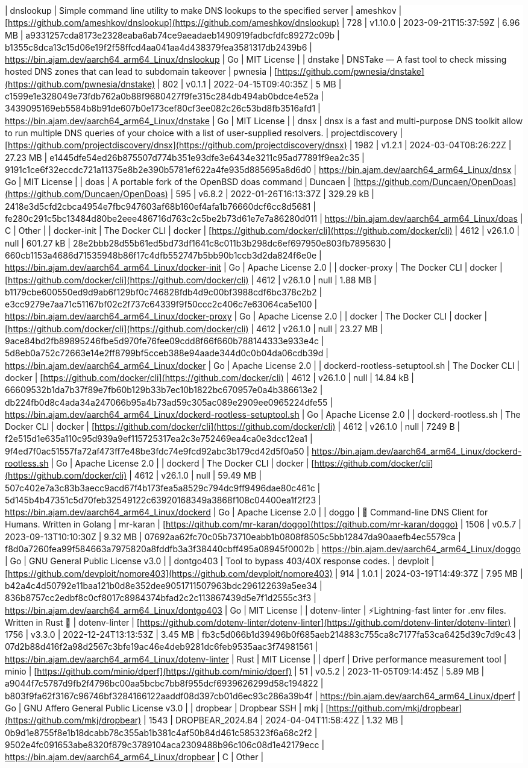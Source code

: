 | dnslookup | Simple command line utility to make DNS lookups to the specified server | ameshkov | [https://github.com/ameshkov/dnslookup](https://github.com/ameshkov/dnslookup) | 728 | v1.10.0 | 2023-09-21T15:37:59Z | 6.96 MB | a9331257cda8173e2328eaba6ab74ce9aeadaeb1490919fadbcfdfc89272c09b | b1355c8dca13c15d06e19f2f58ffcd4aa041aa4d438379fea3581317db2439b6 | https://bin.ajam.dev/aarch64_arm64_Linux/dnslookup | Go | MIT License |
| dnstake | DNSTake — A fast tool to check missing hosted DNS zones that can lead to subdomain takeover | pwnesia | [https://github.com/pwnesia/dnstake](https://github.com/pwnesia/dnstake) | 802 | v0.1.1 | 2022-04-15T09:40:35Z | 5 MB | c1599e1e328049e73fdb762a0b88f9680427f9fe315c284db494ab0bdce4e52a | 3439095169eb5584b8b91de607b0e173cef80cf3ee082c26c53bd8fb3516afd1 | https://bin.ajam.dev/aarch64_arm64_Linux/dnstake | Go | MIT License |
| dnsx | dnsx is a fast and multi-purpose DNS toolkit allow to run multiple DNS queries of your choice with a list of user-supplied resolvers. | projectdiscovery | [https://github.com/projectdiscovery/dnsx](https://github.com/projectdiscovery/dnsx) | 1982 | v1.2.1 | 2024-03-04T08:26:22Z | 27.23 MB | e1445dfe54ed26b875507d774b351e93dfe3e6434e3211c95ad77891f9ea2c35 | 9191c1ce6f32eccdc721a11375e8b2e390b5781ef622a4fe935d885695a8d6d0 | https://bin.ajam.dev/aarch64_arm64_Linux/dnsx | Go | MIT License |
| doas | A portable fork of the OpenBSD doas command | Duncaen | [https://github.com/Duncaen/OpenDoas](https://github.com/Duncaen/OpenDoas) | 595 | v6.8.2 | 2022-01-26T16:13:37Z | 329.29 kB | 2418e3d5cfd2cbca4954e7fbc947603af68b160ef4afa1b76660dcf6cc8d5681 | fe280c291c5bc13484d80be2eee486716d763c2c5be2b73d61e7e7a86280d011 | https://bin.ajam.dev/aarch64_arm64_Linux/doas | C | Other |
| docker-init | The Docker CLI | docker | [https://github.com/docker/cli](https://github.com/docker/cli) | 4612 | v26.1.0 | null | 601.27 kB | 28e2bbb28d55b61ed5bd73df1641c8c011b3b298dc6ef697950e803fb7895630 | 660cb1153a4686d71535948b86f17c4dfb552747b5bb90b1ccb3d2da824f6e0e | https://bin.ajam.dev/aarch64_arm64_Linux/docker-init | Go | Apache License 2.0 |
| docker-proxy | The Docker CLI | docker | [https://github.com/docker/cli](https://github.com/docker/cli) | 4612 | v26.1.0 | null | 1.88 MB | b1179cbe600550ed9d9ab6f129bf0c746828fdb4d9c00bf3988cdf6bc378c2b2 | e3cc9279e7aa71c51167bf02c2f737c64339f9f50ccc2c406c7e63064ca5e100 | https://bin.ajam.dev/aarch64_arm64_Linux/docker-proxy | Go | Apache License 2.0 |
| docker | The Docker CLI | docker | [https://github.com/docker/cli](https://github.com/docker/cli) | 4612 | v26.1.0 | null | 23.27 MB | 9ace84bd2fb89895246fbe5d970fe76fee09cdd8f66f660b788144333e933e4c | 5d8eb0a752c72663e14e2ff8799bf5cceb388e94aade344d0c0b04da06cdb39d | https://bin.ajam.dev/aarch64_arm64_Linux/docker | Go | Apache License 2.0 |
| dockerd-rootless-setuptool.sh | The Docker CLI | docker | [https://github.com/docker/cli](https://github.com/docker/cli) | 4612 | v26.1.0 | null | 14.84 kB | 66609532b1da7b37f89e7fb60b129b33b7ec10b1822bc670957e0a4b386613e2 | db224fb0d8c4ada34a247066b95a4b73ad59c305ac089e2909ee0965224dfe55 | https://bin.ajam.dev/aarch64_arm64_Linux/dockerd-rootless-setuptool.sh | Go | Apache License 2.0 |
| dockerd-rootless.sh | The Docker CLI | docker | [https://github.com/docker/cli](https://github.com/docker/cli) | 4612 | v26.1.0 | null | 7249 B | f2e515d1e635a110c95d939a9ef115725317ea2c3e752469ea4ca0e3dcc12ea1 | 9f4ed7f0ac51557fa72af473ff7e48be3fdc74e9fcd92abc3b179cd42d5f0a50 | https://bin.ajam.dev/aarch64_arm64_Linux/dockerd-rootless.sh | Go | Apache License 2.0 |
| dockerd | The Docker CLI | docker | [https://github.com/docker/cli](https://github.com/docker/cli) | 4612 | v26.1.0 | null | 59.49 MB | 507c402e7a3c83b3aecc9acd67f4b173fea5a8529c794dc9ff9496dae80c461c | 5d145b4b47351c5d70feb32549122c63920168349a3868f108c04400ea1f2f23 | https://bin.ajam.dev/aarch64_arm64_Linux/dockerd | Go | Apache License 2.0 |
| doggo | :dog: Command-line DNS Client for Humans. Written in Golang | mr-karan | [https://github.com/mr-karan/doggo](https://github.com/mr-karan/doggo) | 1506 | v0.5.7 | 2023-09-13T10:10:30Z | 9.32 MB | 07692aa62fc70c05b73710eabb1b0808f8505c5bb12847da90aaefb4ec5579ca | f8d0a7260fea99f584663a7975820a8fddfb3a3f38440cbff495a08945f0002b | https://bin.ajam.dev/aarch64_arm64_Linux/doggo | Go | GNU General Public License v3.0 |
| dontgo403 | Tool to bypass 403/40X response codes. | devploit | [https://github.com/devploit/nomore403](https://github.com/devploit/nomore403) | 914 | 1.0.1 | 2024-03-19T14:49:37Z | 7.95 MB | b42a4c4d50792e11baa121b0d8e352dee9051711507963bdc296122639a5ee34 | 836b8757cc2edbf8c0cf8017c8984374bfad2c2c113867439d5e7f1d2555c3f3 | https://bin.ajam.dev/aarch64_arm64_Linux/dontgo403 | Go | MIT License |
| dotenv-linter | ⚡️Lightning-fast linter for .env files. Written in Rust 🦀 | dotenv-linter | [https://github.com/dotenv-linter/dotenv-linter](https://github.com/dotenv-linter/dotenv-linter) | 1756 | v3.3.0 | 2022-12-24T13:13:53Z | 3.45 MB | fb3c5d066b1d39496b0f685aeb214883c755ca8c7177fa53ca6425d39c7d9c43 | 07d2b88d416f2a98d2567c3bfe19ac46e4deb9281dc6feb9535aac3f74981561 | https://bin.ajam.dev/aarch64_arm64_Linux/dotenv-linter | Rust | MIT License |
| dperf | Drive performance measurement tool | minio | [https://github.com/minio/dperf](https://github.com/minio/dperf) | 51 | v0.5.2 | 2023-11-05T09:14:45Z | 5.89 MB | a9044f7c5787d9fb2f4796bc00aa5bcbc7bb8f955dcf6939626299d58c194822 | b803f9fa62f3167c96746bf3284166122aaddf08d397cb01d6ec93c286a39b4f | https://bin.ajam.dev/aarch64_arm64_Linux/dperf | Go | GNU Affero General Public License v3.0 |
| dropbear | Dropbear SSH | mkj | [https://github.com/mkj/dropbear](https://github.com/mkj/dropbear) | 1543 | DROPBEAR_2024.84 | 2024-04-04T11:58:42Z | 1.32 MB | 0b9d1e8755f8e1b18dcabb78c355ab1b381c4af50b84d461c585323f6a68c2f2 | 9502e4fc091653abe8320f879c3789104aca2309488b96c106c08d1e42179ecc | https://bin.ajam.dev/aarch64_arm64_Linux/dropbear | C | Other |
